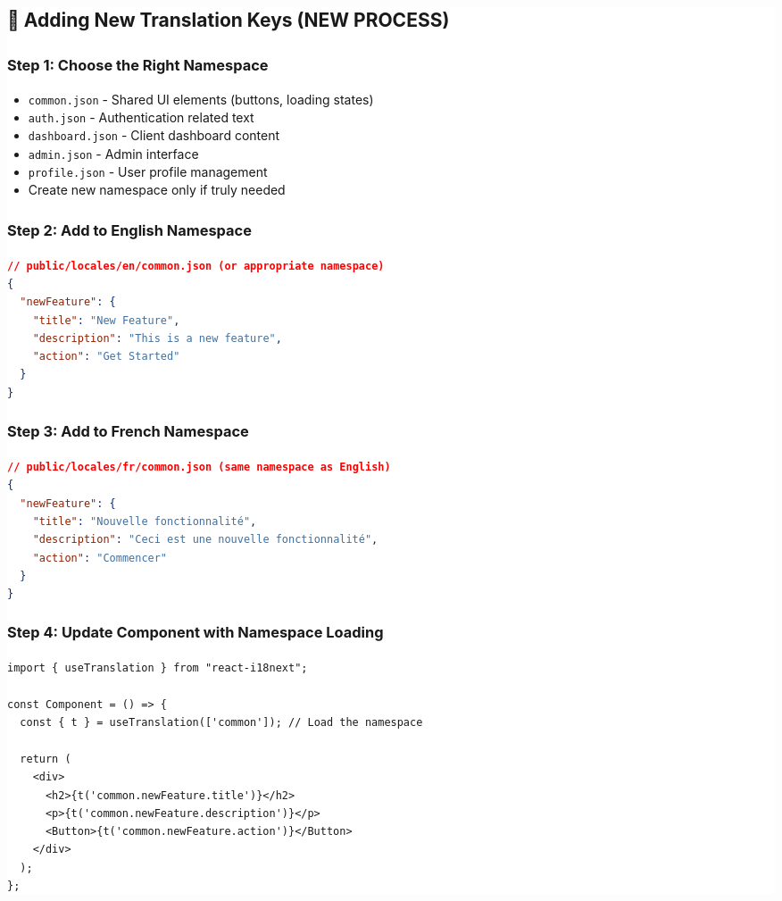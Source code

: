 
## 📝 **Adding New Translation Keys (NEW PROCESS)**

### **Step 1: Choose the Right Namespace**
- `common.json` - Shared UI elements (buttons, loading states)
- `auth.json` - Authentication related text
- `dashboard.json` - Client dashboard content
- `admin.json` - Admin interface
- `profile.json` - User profile management
- Create new namespace only if truly needed

### **Step 2: Add to English Namespace**
```json
// public/locales/en/common.json (or appropriate namespace)
{
  "newFeature": {
    "title": "New Feature",
    "description": "This is a new feature",
    "action": "Get Started"
  }
}
```

### **Step 3: Add to French Namespace**
```json
// public/locales/fr/common.json (same namespace as English)
{
  "newFeature": {
    "title": "Nouvelle fonctionnalité",
    "description": "Ceci est une nouvelle fonctionnalité",
    "action": "Commencer"
  }
}
```

### **Step 4: Update Component with Namespace Loading**
```tsx
import { useTranslation } from "react-i18next";

const Component = () => {
  const { t } = useTranslation(['common']); // Load the namespace

  return (
    <div>
      <h2>{t('common.newFeature.title')}</h2>
      <p>{t('common.newFeature.description')}</p>
      <Button>{t('common.newFeature.action')}</Button>
    </div>
  );
};
```
